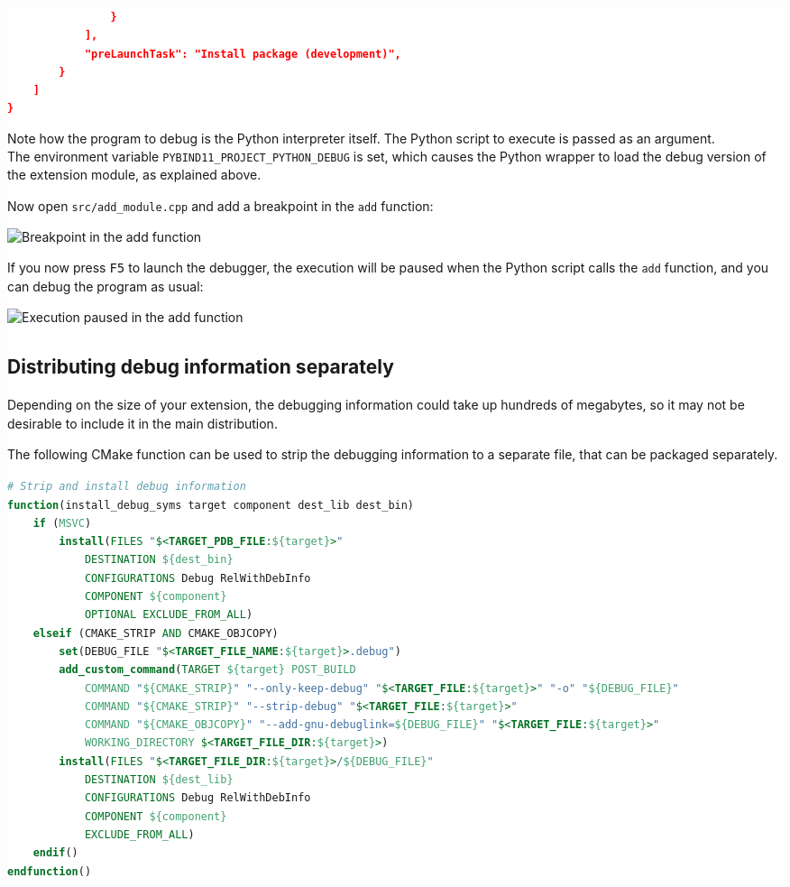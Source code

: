 ```json
                }
            ],
            "preLaunchTask": "Install package (development)",
        }
    ]
}
```
Note how the program to debug is the Python interpreter itself. The Python
script to execute is passed as an argument.  
The environment variable `PYBIND11_PROJECT_PYTHON_DEBUG` is set, which causes
the Python wrapper to load the debug version of the extension module, as
explained above.

Now open `src/add_module.cpp` and add a breakpoint in the `add` function:

![Breakpoint in the add function](../images/breakpoint.png)

If you now press <kbd>F5</kbd> to launch the debugger, the execution will be
paused when the Python script calls the `add` function, and you can debug the
program as usual:

![Execution paused in the add function](../images/debug.png)

## Distributing debug information separately

Depending on the size of your extension, the debugging information could take
up hundreds of megabytes, so it may not be desirable to include it in the
main distribution.

The following CMake function can be used to strip the debugging information to
a separate file, that can be packaged separately.
```cmake
# Strip and install debug information
function(install_debug_syms target component dest_lib dest_bin)
    if (MSVC)
        install(FILES "$<TARGET_PDB_FILE:${target}>"
            DESTINATION ${dest_bin}
            CONFIGURATIONS Debug RelWithDebInfo
            COMPONENT ${component}
            OPTIONAL EXCLUDE_FROM_ALL)
    elseif (CMAKE_STRIP AND CMAKE_OBJCOPY)
        set(DEBUG_FILE "$<TARGET_FILE_NAME:${target}>.debug")
        add_custom_command(TARGET ${target} POST_BUILD
            COMMAND "${CMAKE_STRIP}" "--only-keep-debug" "$<TARGET_FILE:${target}>" "-o" "${DEBUG_FILE}"
            COMMAND "${CMAKE_STRIP}" "--strip-debug" "$<TARGET_FILE:${target}>"
            COMMAND "${CMAKE_OBJCOPY}" "--add-gnu-debuglink=${DEBUG_FILE}" "$<TARGET_FILE:${target}>"
            WORKING_DIRECTORY $<TARGET_FILE_DIR:${target}>)
        install(FILES "$<TARGET_FILE_DIR:${target}>/${DEBUG_FILE}"
            DESTINATION ${dest_lib}
            CONFIGURATIONS Debug RelWithDebInfo
            COMPONENT ${component}
            EXCLUDE_FROM_ALL)
    endif()
endfunction()
```
